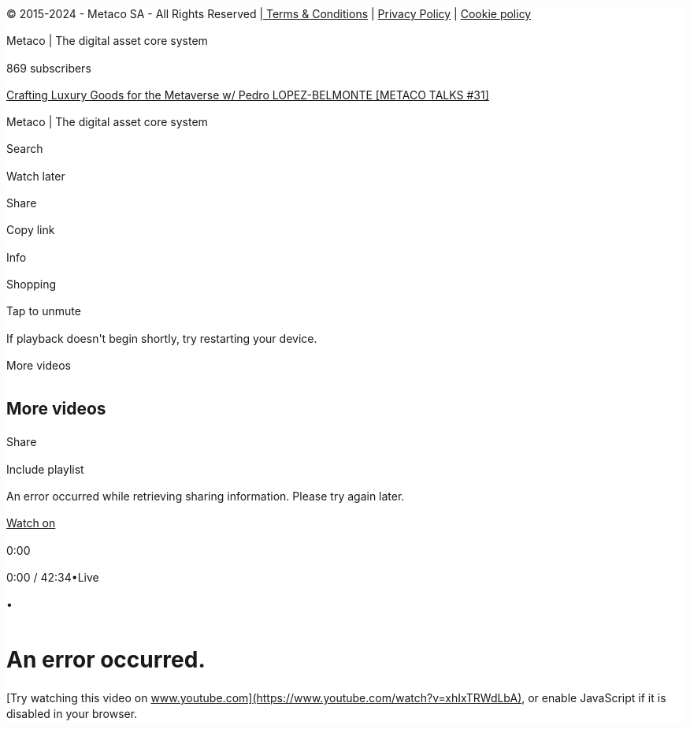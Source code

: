 © 2015-2024 - Metaco SA - All Rights Reserved |[ Terms & Conditions](https://www.metaco.com/terms-conditions/) | [Privacy Policy](https://www.metaco.com/privacy-policy/) | [Cookie policy](https://www.metaco.com/cookie-policy/)

Metaco | The digital asset core system

869 subscribers

[Crafting Luxury Goods for the Metaverse w/ Pedro LOPEZ-BELMONTE [METACO TALKS
#31]](https://www.youtube.com/watch?v=xhIxTRWdLbA)

[]()

Metaco | The digital asset core system

Search

Watch later

Share

Copy link

Info

Shopping

Tap to unmute

If playback doesn't begin shortly, try restarting your device.

More videos

## More videos

Share

Include playlist

An error occurred while retrieving sharing information. Please try again
later.

[Watch
on](https://www.youtube.com/watch?v=xhIxTRWdLbA&embeds_referring_euri=https%3A%2F%2Fwww.metaco.com%2F&feature=emb_imp_woyt)

0:00

0:00 / 42:34•Live

•

[](https://www.youtube.com/watch?v=xhIxTRWdLbA "Watch on YouTube")

# An error occurred.

[Try watching this video on
www.youtube.com](https://www.youtube.com/watch?v=xhIxTRWdLbA), or enable
JavaScript if it is disabled in your browser.

